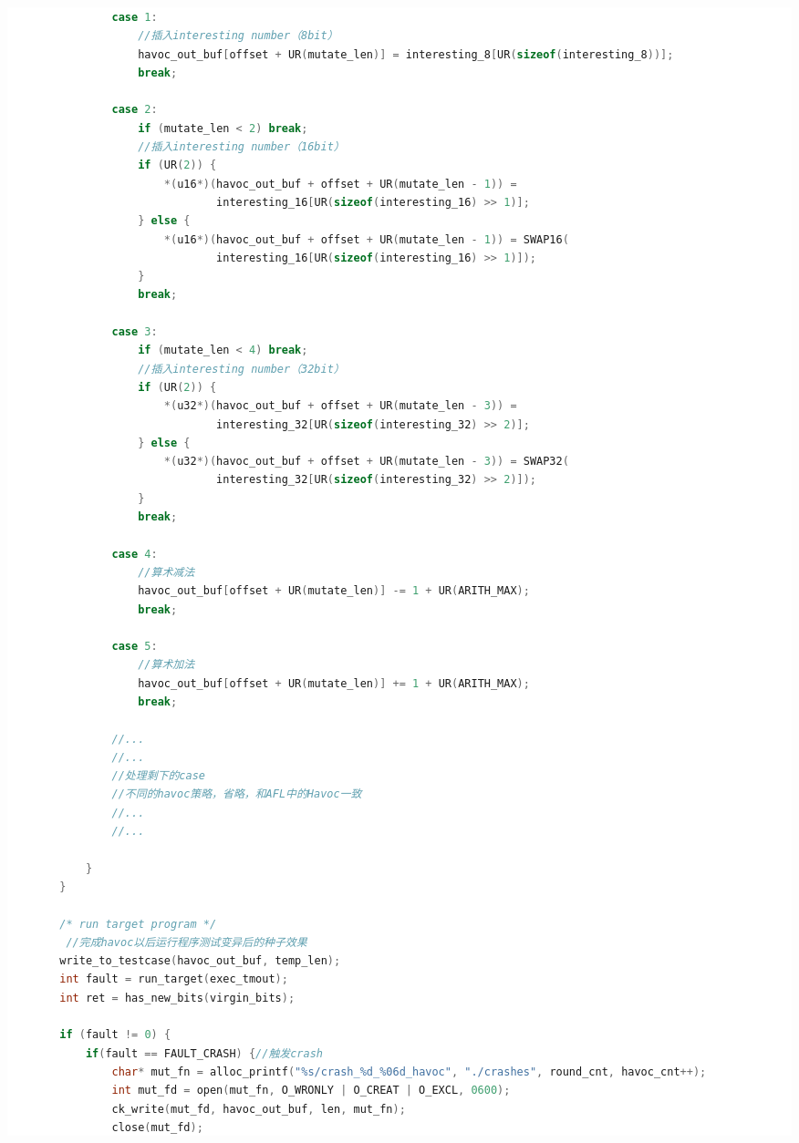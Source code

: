 ```c
                case 1:
                    //插入interesting number（8bit）
                    havoc_out_buf[offset + UR(mutate_len)] = interesting_8[UR(sizeof(interesting_8))];
                    break;

                case 2:
                    if (mutate_len < 2) break;
                    //插入interesting number（16bit）
                    if (UR(2)) {
                        *(u16*)(havoc_out_buf + offset + UR(mutate_len - 1)) =
                                interesting_16[UR(sizeof(interesting_16) >> 1)];
                    } else {
                        *(u16*)(havoc_out_buf + offset + UR(mutate_len - 1)) = SWAP16(
                                interesting_16[UR(sizeof(interesting_16) >> 1)]);
                    }
                    break;

                case 3:
                    if (mutate_len < 4) break;
                    //插入interesting number（32bit）
                    if (UR(2)) {
                        *(u32*)(havoc_out_buf + offset + UR(mutate_len - 3)) =
                                interesting_32[UR(sizeof(interesting_32) >> 2)];
                    } else {
                        *(u32*)(havoc_out_buf + offset + UR(mutate_len - 3)) = SWAP32(
                                interesting_32[UR(sizeof(interesting_32) >> 2)]);
                    }
                    break;

                case 4:
                    //算术减法
                    havoc_out_buf[offset + UR(mutate_len)] -= 1 + UR(ARITH_MAX);
                    break;

                case 5:
                    //算术加法
                    havoc_out_buf[offset + UR(mutate_len)] += 1 + UR(ARITH_MAX);
                    break;
                    
                //...
                //...
                //处理剩下的case
                //不同的havoc策略，省略，和AFL中的Havoc一致
                //...
                //...

            }
        }

        /* run target program */
         //完成havoc以后运行程序测试变异后的种子效果
        write_to_testcase(havoc_out_buf, temp_len);
        int fault = run_target(exec_tmout);
        int ret = has_new_bits(virgin_bits);

        if (fault != 0) {
            if(fault == FAULT_CRASH) {//触发crash
                char* mut_fn = alloc_printf("%s/crash_%d_%06d_havoc", "./crashes", round_cnt, havoc_cnt++);
                int mut_fd = open(mut_fn, O_WRONLY | O_CREAT | O_EXCL, 0600);
                ck_write(mut_fd, havoc_out_buf, len, mut_fn);
                close(mut_fd);
```